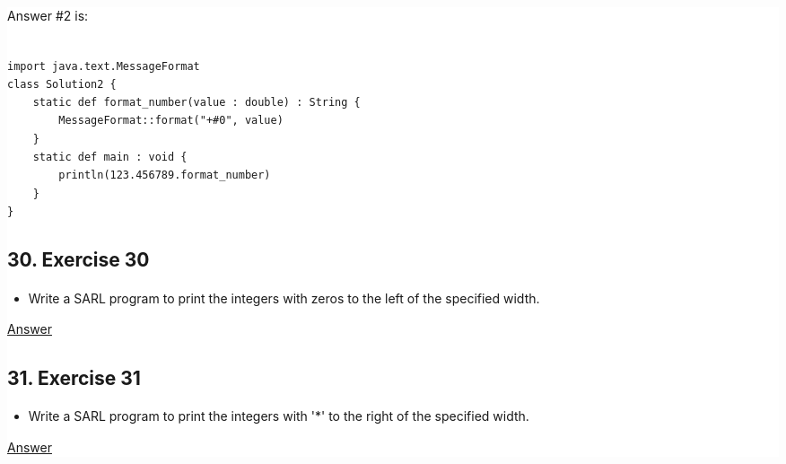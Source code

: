 </code></pre>

Answer #2 is:
<pre><code class="language-sarl">
import java.text.MessageFormat
class Solution2 {
	static def format_number(value : double) : String {
		MessageFormat::format("+#0", value)
	}
	static def main : void {
		println(123.456789.format_number)
	}
}
</code></pre>

</div>

## 30. Exercise 30

* Write a SARL program to print the integers with zeros to the left of the specified width.

<a href="javascript:exerciseToggle(30)">Answer</a>
<div id="exercise30" style="display:none;">
Two answers are possible. Answer #1 is:
<pre><code class="language-sarl">
class Solution1 {
	static def format_number(value : int, width : int) : String {
		var buffer = new StringBuilder
		buffer.append(value)
		while (buffer.length < width) {
			buffer.insert(0, '0')
		}
		return buffer.toString
	}
	static def main : void {
		println(123.format_number(10))
	}
}
</code></pre>

Answer #2 is:

</div>

## 31. Exercise 31

* Write a SARL program to print the integers with '*' to the right of the specified width.

<a href="javascript:exerciseToggle(31)">Answer</a>
<div id="exercise31" style="display:none;">
<pre><code class="language-sarl">
class Solution {
	static def format_number(value : int, width : int, leadingchar : char = '*') : String {
		var buffer = new StringBuilder
		buffer.append(value)
		while (buffer.length < width) {
			buffer.insert(0, leadingchar)
		}
		return buffer.toString
	}
	static def main : void {
		println(123.format_number(10))
	}
}
</code></pre>
